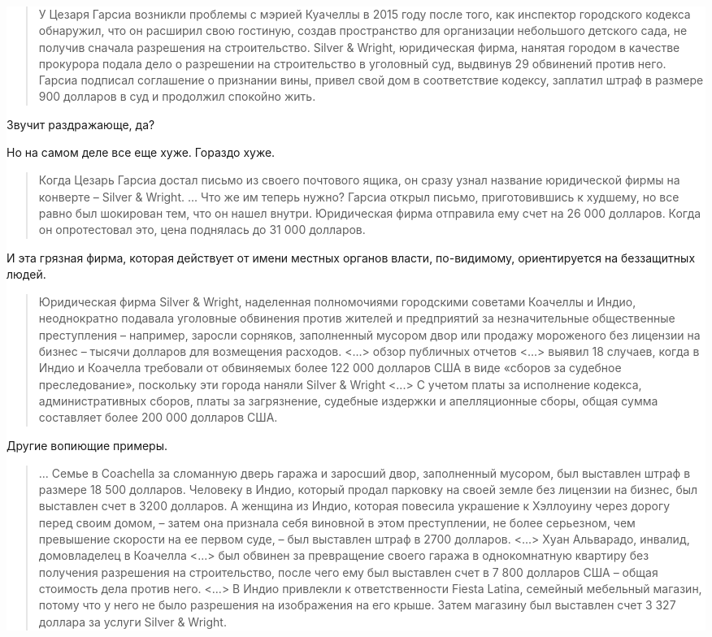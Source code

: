 > У Цезаря Гарсиа возникли проблемы с мэрией Куачеллы в 2015 году после
> того, как инспектор городского кодекса обнаружил, что он расширил свою
> гостиную, создав пространство для организации небольшого детского сада,
> не получив сначала разрешения на строительство. Silver & Wright,
> юридическая фирма, нанятая городом в качестве прокурора подала дело о
> разрешении на строительство в уголовный суд, выдвинув 29 обвинений
> против него. Гарсиа подписал соглашение о признании вины, привел свой
> дом в соответствие кодексу, заплатил штраф в размере 900 долларов в суд
> и продолжил спокойно жить.

Звучит раздражающе, да?

Но на самом деле все еще хуже. Гораздо хуже.

> Когда Цезарь Гарсиа достал письмо из своего почтового ящика, он сразу
> узнал название юридической фирмы на конверте – Silver & Wright. ... Что
> же им теперь нужно? Гарсиа открыл письмо, приготовившись к худшему, но
> все равно был шокирован тем, что он нашел внутри. Юридическая фирма
> отправила ему счет на 26 000 долларов. Когда он опротестовал это, цена
> поднялась до 31 000 долларов.

И эта грязная фирма, которая действует от имени местных органов власти,
по-видимому, ориентируется на беззащитных людей.

> Юридическая фирма Silver & Wright, наделенная полномочиями городскими
> советами Коачеллы и Индио, неоднократно подавала уголовные обвинения
> против жителей и предприятий за незначительные общественные преступления
> – например, заросли сорняков, заполненный мусором двор или продажу
> мороженого без лицензии на бизнес – тысячи долларов для возмещения
> расходов. <...> обзор публичных отчетов <...> выявил 18
> случаев, когда в Индио и Коачелла требовали от обвиняемых более 122 000
> долларов США в виде «сборов за судебное преследование», поскольку эти
> города наняли Silver & Wright <...> С учетом платы за исполнение
> кодекса, административных сборов, платы за загрязнение, судебные
> издержки и апелляционные сборы, общая сумма составляет более 200 000
> долларов США.

Другие вопиющие примеры.

> ... Семье в Coachella за сломанную дверь гаража и заросший двор,
> заполненный мусором, был выставлен штраф в размере 18 500 долларов.
> Человеку в Индио, который продал парковку на своей земле без лицензии на
> бизнес, был выставлен счет в 3200 долларов. А женщина из Индио, которая
> повесила украшение к Хэллоуину через дорогу перед своим домом, – затем
> она признала себя виновной в этом преступлении, не более серьезном, чем
> превышение скорости на ее первом суде, – был выставлен штраф в 2700
> долларов. <...> Хуан Альварадо, инвалид, домовладелец в Коачелла
> <...> был обвинен за превращение своего гаража в однокомнатную
> квартиру без получения разрешения на строительство, после чего ему был
> выставлен счет в 7 800 долларов США – общая стоимость дела против него.
> <...> В Индио привлекли к ответственности Fiesta Latina, семейный
> мебельный магазин, потому что у него не было разрешения на изображения
> на его крыше. Затем магазину был выставлен счет 3 327 доллара за услуги
> Silver & Wright.
